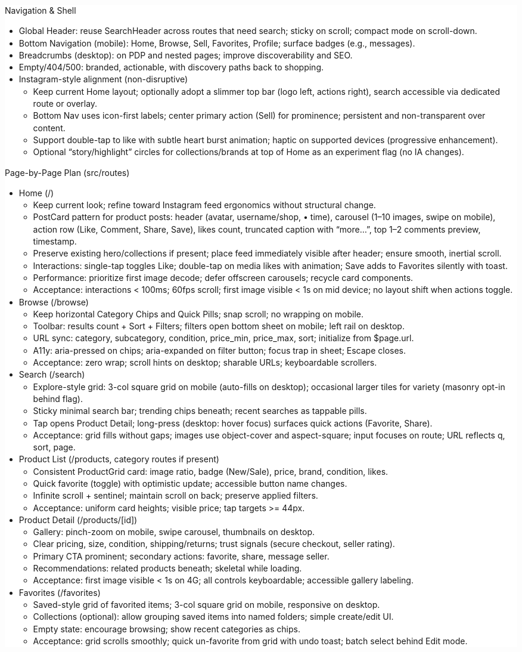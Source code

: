 Navigation & Shell
- Global Header: reuse SearchHeader across routes that need search; sticky on scroll; compact mode on scroll-down.
- Bottom Navigation (mobile): Home, Browse, Sell, Favorites, Profile; surface badges (e.g., messages).
- Breadcrumbs (desktop): on PDP and nested pages; improve discoverability and SEO.
- Empty/404/500: branded, actionable, with discovery paths back to shopping.
- Instagram-style alignment (non-disruptive)
  - Keep current Home layout; optionally adopt a slimmer top bar (logo left, actions right), search accessible via dedicated route or overlay.
  - Bottom Nav uses icon-first labels; center primary action (Sell) for prominence; persistent and non-transparent over content.
  - Support double-tap to like with subtle heart burst animation; haptic on supported devices (progressive enhancement).
  - Optional “story/highlight” circles for collections/brands at top of Home as an experiment flag (no IA changes).

Page-by-Page Plan (src/routes)
- Home (/)
  - Keep current look; refine toward Instagram feed ergonomics without structural change.
  - PostCard pattern for product posts: header (avatar, username/shop, • time), carousel (1–10 images, swipe on mobile), action row (Like, Comment, Share, Save), likes count, truncated caption with “more…”, top 1–2 comments preview, timestamp.
  - Preserve existing hero/collections if present; place feed immediately visible after header; ensure smooth, inertial scroll.
  - Interactions: single-tap toggles Like; double-tap on media likes with animation; Save adds to Favorites silently with toast.
  - Performance: prioritize first image decode; defer offscreen carousels; recycle card components.
  - Acceptance: interactions < 100ms; 60fps scroll; first image visible < 1s on mid device; no layout shift when actions toggle.
- Browse (/browse)
  - Keep horizontal Category Chips and Quick Pills; snap scroll; no wrapping on mobile.
  - Toolbar: results count + Sort + Filters; filters open bottom sheet on mobile; left rail on desktop.
  - URL sync: category, subcategory, condition, price_min, price_max, sort; initialize from $page.url.
  - A11y: aria-pressed on chips; aria-expanded on filter button; focus trap in sheet; Escape closes.
  - Acceptance: zero wrap; scroll hints on desktop; sharable URLs; keyboardable scrollers.
- Search (/search)
  - Explore-style grid: 3-col square grid on mobile (auto-fills on desktop); occasional larger tiles for variety (masonry opt-in behind flag).
  - Sticky minimal search bar; trending chips beneath; recent searches as tappable pills.
  - Tap opens Product Detail; long-press (desktop: hover focus) surfaces quick actions (Favorite, Share).
  - Acceptance: grid fills without gaps; images use object-cover and aspect-square; input focuses on route; URL reflects q, sort, page.
- Product List (/products, category routes if present)
  - Consistent ProductGrid card: image ratio, badge (New/Sale), price, brand, condition, likes.
  - Quick favorite (toggle) with optimistic update; accessible button name changes.
  - Infinite scroll + sentinel; maintain scroll on back; preserve applied filters.
  - Acceptance: uniform card heights; visible price; tap targets >= 44px.
- Product Detail (/products/[id])
  - Gallery: pinch-zoom on mobile, swipe carousel, thumbnails on desktop.
  - Clear pricing, size, condition, shipping/returns; trust signals (secure checkout, seller rating).
  - Primary CTA prominent; secondary actions: favorite, share, message seller.
  - Recommendations: related products beneath; skeletal while loading.
  - Acceptance: first image visible < 1s on 4G; all controls keyboardable; accessible gallery labeling.
- Favorites (/favorites)
  - Saved-style grid of favorited items; 3-col square grid on mobile, responsive on desktop.
  - Collections (optional): allow grouping saved items into named folders; simple create/edit UI.
  - Empty state: encourage browsing; show recent categories as chips.
  - Acceptance: grid scrolls smoothly; quick un-favorite from grid with undo toast; batch select behind Edit mode.
